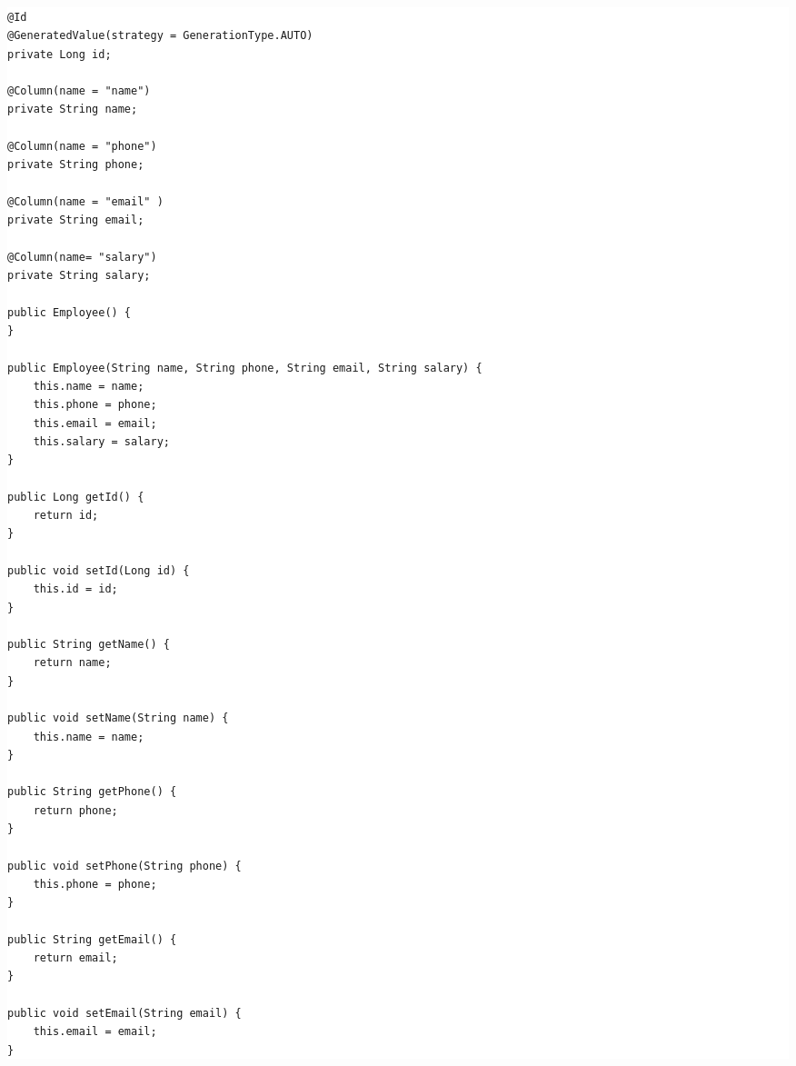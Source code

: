     @Id
    @GeneratedValue(strategy = GenerationType.AUTO)
    private Long id;

    @Column(name = "name")
    private String name;

    @Column(name = "phone")
    private String phone;

    @Column(name = "email" )
    private String email;

    @Column(name= "salary")
    private String salary;

    public Employee() {
    }

    public Employee(String name, String phone, String email, String salary) {
        this.name = name;
        this.phone = phone;
        this.email = email;
        this.salary = salary;
    }

    public Long getId() {
        return id;
    }

    public void setId(Long id) {
        this.id = id;
    }

    public String getName() {
        return name;
    }

    public void setName(String name) {
        this.name = name;
    }

    public String getPhone() {
        return phone;
    }

    public void setPhone(String phone) {
        this.phone = phone;
    }

    public String getEmail() {
        return email;
    }

    public void setEmail(String email) {
        this.email = email;
    }
